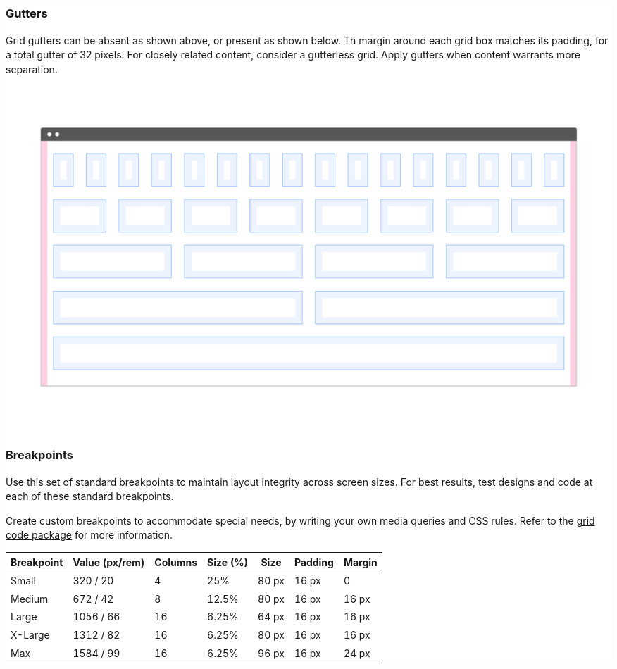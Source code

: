 ### Gutters

Grid gutters can be absent as shown above, or present as shown below. Th margin around each grid box matches its padding, for a total gutter of 32 pixels. For closely related content, consider a gutterless grid. Apply gutters when content warrants more separation.

<ImageComponent cols="12" >

![Gutters](images/Layout_overview_Gutters.svg)

</ImageComponent>

### Breakpoints

Use this set of standard breakpoints to maintain layout integrity across screen sizes. For best results, test designs and code at each of these standard breakpoints.

Create custom breakpoints to accommodate special needs, by writing your own media queries and CSS rules. Refer to the [grid code package](https://github.com/IBM/carbon-elements/tree/master/packages/grid) for more information.

| Breakpoint | Value (px/rem) | Columns | Size (%) | Size  | Padding | Margin |
| ---------- | -------------- | ------- | -------- | ----- | ------- | ------ |
| Small      | 320 / 20       | 4       | 25%      | 80 px | 16 px   | 0      |
| Medium     | 672 / 42       | 8       | 12.5%    | 80 px | 16 px   | 16 px  |
| Large      | 1056 / 66      | 16      | 6.25%    | 64 px | 16 px   | 16 px  |
| X-Large    | 1312 / 82      | 16      | 6.25%    | 80 px | 16 px   | 16 px  |
| Max        | 1584 / 99      | 16      | 6.25%    | 96 px | 16 px   | 24 px  |
